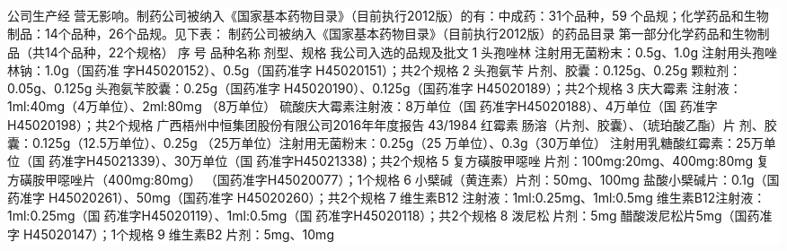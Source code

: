 公司生产经
营无影响。制药公司被纳入《国家基本药物目录》（目前执行2012版）的有：中成药：31个品种，59
个品规；化学药品和生物制品：14个品种，26个品规。见下表：
制药公司被纳入《国家基本药物目录》（目前执行2012版）的药品目录
第一部分化学药品和生物制品（共14个品种，22个规格）
序
号
品种名称
剂型、规格
我公司入选的品规及批文
1
头孢唑林
注射用无菌粉末：0.5g、1.0g
注射用头孢唑林钠：1.0g（国药准
字H45020152）、0.5g（国药准字
H45020151）；共2个规格
2
头孢氨苄
片剂、胶囊：0.125g、0.25g
颗粒剂：0.05g、0.125g
头孢氨苄胶囊：0.25g（国药准字
H45020190）、0.125g（国药准字
H45020189）；共2个规格
3
庆大霉素
注射液：1ml:40mg（4万单位）、2ml:80mg
（8万单位）
硫酸庆大霉素注射液：8万单位（国
药准字H45020188）、4万单位（国
药准字H45020198）；共2个规格
广西梧州中恒集团股份有限公司2016年年度报告
43/1984
红霉素
肠溶（片剂、胶囊）、（琥珀酸乙酯）片
剂、胶囊：0.125g（12.5万单位）、0.25g
（25万单位）注射用无菌粉末：0.25g（25
万单位）、0.3g（30万单位）
注射用乳糖酸红霉素：25万单位（国
药准字H45021339）、30万单位（国
药准字H45021338)；共2个规格
5
复方磺胺甲噁唑
片剂：100mg:20mg、400mg:80mg
复方磺胺甲噁唑片（400mg:80mg）
（国药准字H45020077）；1个规格
6
小檗碱（黄连素）片剂：50mg、100mg
盐酸小檗碱片：0.1g（国药准字
H45020261）、50mg（国药准字
H45020260）；共2个规格
7
维生素B12
注射液：1ml:0.25mg、1ml:0.5mg
维生素B12注射液：1ml:0.25mg（国
药准字H45020119）、1ml:0.5mg（国
药准字H45020118）；共2个规格
8
泼尼松
片剂：5mg
醋酸泼尼松片5mg（国药准字
H45020147）；1个规格
9
维生素B2
片剂：5mg、10mg